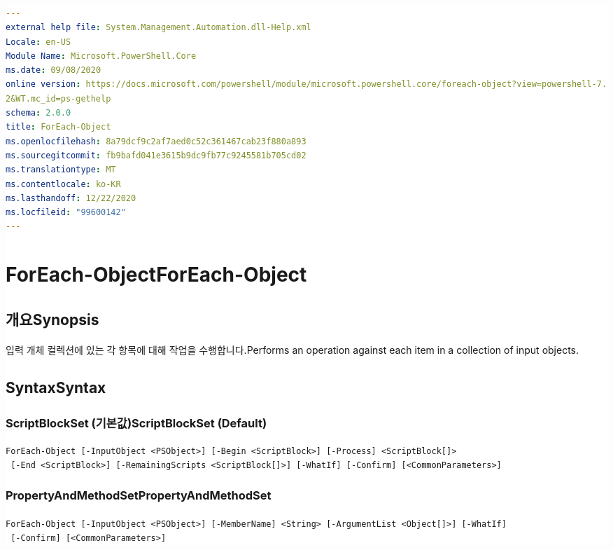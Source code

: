 ```yaml
---
external help file: System.Management.Automation.dll-Help.xml
Locale: en-US
Module Name: Microsoft.PowerShell.Core
ms.date: 09/08/2020
online version: https://docs.microsoft.com/powershell/module/microsoft.powershell.core/foreach-object?view=powershell-7.2&WT.mc_id=ps-gethelp
schema: 2.0.0
title: ForEach-Object
ms.openlocfilehash: 8a79dcf9c2af7aed0c52c361467cab23f880a893
ms.sourcegitcommit: fb9bafd041e3615b9dc9fb77c9245581b705cd02
ms.translationtype: MT
ms.contentlocale: ko-KR
ms.lasthandoff: 12/22/2020
ms.locfileid: "99600142"
---
```

# <span data-ttu-id="46ed3-102">ForEach-Object</span><span class="sxs-lookup"><span data-stu-id="46ed3-102">ForEach-Object</span></span>

## <span data-ttu-id="46ed3-103">개요</span><span class="sxs-lookup"><span data-stu-id="46ed3-103">Synopsis</span></span>
<span data-ttu-id="46ed3-104">입력 개체 컬렉션에 있는 각 항목에 대해 작업을 수행합니다.</span><span class="sxs-lookup"><span data-stu-id="46ed3-104">Performs an operation against each item in a collection of input objects.</span></span>

## <span data-ttu-id="46ed3-105">Syntax</span><span class="sxs-lookup"><span data-stu-id="46ed3-105">Syntax</span></span>

### <span data-ttu-id="46ed3-106">ScriptBlockSet (기본값)</span><span class="sxs-lookup"><span data-stu-id="46ed3-106">ScriptBlockSet (Default)</span></span>

```
ForEach-Object [-InputObject <PSObject>] [-Begin <ScriptBlock>] [-Process] <ScriptBlock[]>
 [-End <ScriptBlock>] [-RemainingScripts <ScriptBlock[]>] [-WhatIf] [-Confirm] [<CommonParameters>]
```

### <span data-ttu-id="46ed3-107">PropertyAndMethodSet</span><span class="sxs-lookup"><span data-stu-id="46ed3-107">PropertyAndMethodSet</span></span>

```
ForEach-Object [-InputObject <PSObject>] [-MemberName] <String> [-ArgumentList <Object[]>] [-WhatIf]
 [-Confirm] [<CommonParameters>]
```
